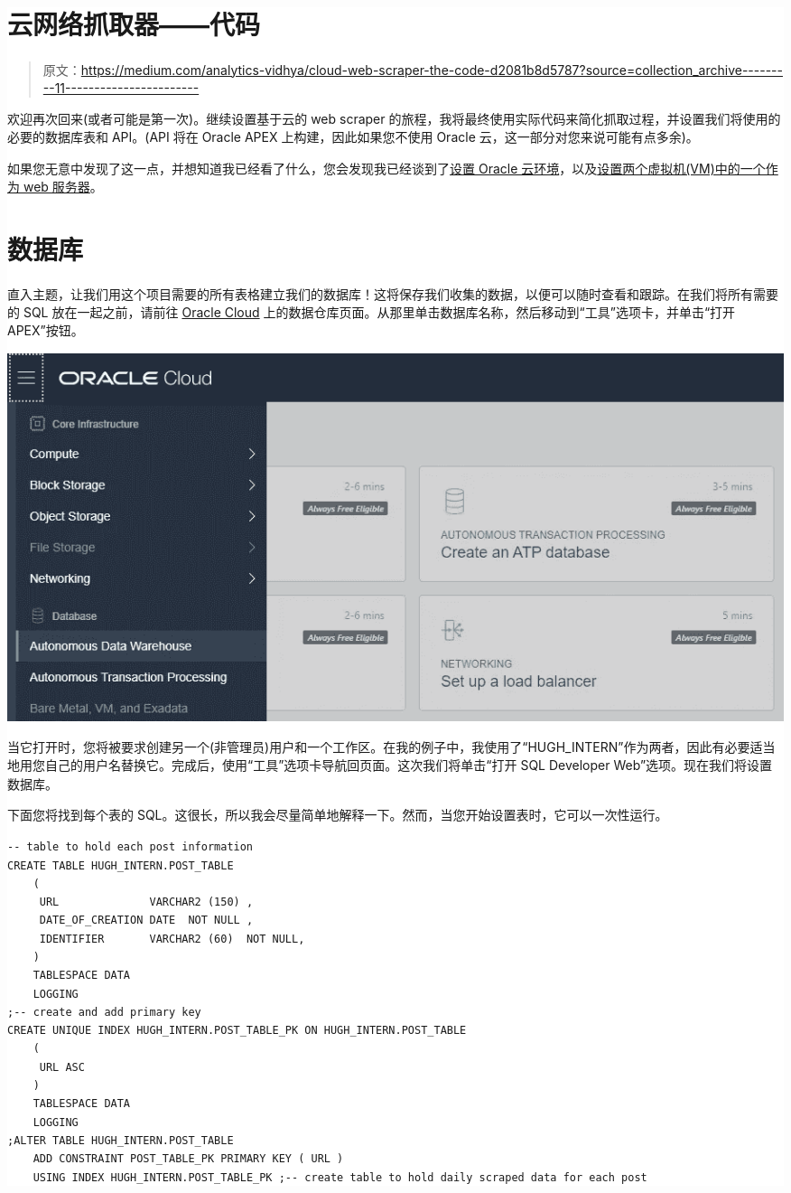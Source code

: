 # 云网络抓取器——代码

> 原文：<https://medium.com/analytics-vidhya/cloud-web-scraper-the-code-d2081b8d5787?source=collection_archive---------11----------------------->

欢迎再次回来(或者可能是第一次)。继续设置基于云的 web scraper 的旅程，我将最终使用实际代码来简化抓取过程，并设置我们将使用的必要的数据库表和 API。(API 将在 Oracle APEX 上构建，因此如果您不使用 Oracle 云，这一部分对您来说可能有点多余)。

如果您无意中发现了这一点，并想知道我已经看了什么，您会发现我已经谈到了[设置 Oracle 云环境](/analytics-vidhya/cloud-web-scraper-the-setup-c542ca77c6ae)，以及[设置两个虚拟机(VM)中的一个作为 web 服务器](/analytics-vidhya/cloud-web-scraper-the-web-server-1a5b57cc8e4)。

# 数据库

直入主题，让我们用这个项目需要的所有表格建立我们的数据库！这将保存我们收集的数据，以便可以随时查看和跟踪。在我们将所有需要的 SQL 放在一起之前，请前往 [Oracle Cloud](https://www.oracle.com/cloud/sign-in.html) 上的数据仓库页面。从那里单击数据库名称，然后移动到“工具”选项卡，并单击“打开 APEX”按钮。

![](img/ca283ef627307be4364f83ebf379958c.png)

当它打开时，您将被要求创建另一个(非管理员)用户和一个工作区。在我的例子中，我使用了“HUGH_INTERN”作为两者，因此有必要适当地用您自己的用户名替换它。完成后，使用“工具”选项卡导航回页面。这次我们将单击“打开 SQL Developer Web”选项。现在我们将设置数据库。

下面您将找到每个表的 SQL。这很长，所以我会尽量简单地解释一下。然而，当您开始设置表时，它可以一次性运行。

```
-- table to hold each post information
CREATE TABLE HUGH_INTERN.POST_TABLE 
    ( 
     URL              VARCHAR2 (150) , 
     DATE_OF_CREATION DATE  NOT NULL , 
     IDENTIFIER       VARCHAR2 (60)  NOT NULL,
    ) 
    TABLESPACE DATA 
    LOGGING 
;-- create and add primary key
CREATE UNIQUE INDEX HUGH_INTERN.POST_TABLE_PK ON HUGH_INTERN.POST_TABLE 
    ( 
     URL ASC 
    ) 
    TABLESPACE DATA 
    LOGGING 
;ALTER TABLE HUGH_INTERN.POST_TABLE 
    ADD CONSTRAINT POST_TABLE_PK PRIMARY KEY ( URL ) 
    USING INDEX HUGH_INTERN.POST_TABLE_PK ;-- create table to hold daily scraped data for each post
```